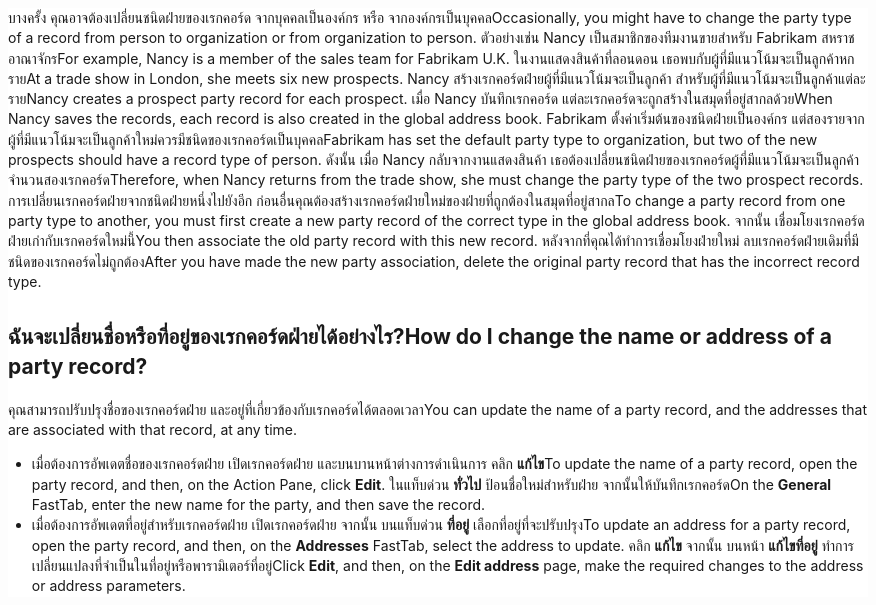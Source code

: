 <span data-ttu-id="5dd94-119">บางครั้ง คุณอาจต้องเปลี่ยนชนิดฝ่ายของเรกคอร์ด จากบุคคลเป็นองค์กร หรือ จากองค์กรเป็นบุคคล</span><span class="sxs-lookup"><span data-stu-id="5dd94-119">Occasionally, you might have to change the party type of a record from person to organization or from organization to person.</span></span> <span data-ttu-id="5dd94-120">ตัวอย่างเช่น Nancy เป็นสมาชิกของทีมงานขายสำหรับ Fabrikam สหราชอาณาจักร</span><span class="sxs-lookup"><span data-stu-id="5dd94-120">For example, Nancy is a member of the sales team for Fabrikam U.K.</span></span> <span data-ttu-id="5dd94-121">ในงานแสดงสินค้าที่ลอนดอน เธอพบกับผู้ที่มีแนวโน้มจะเป็นลูกค้าหกราย</span><span class="sxs-lookup"><span data-stu-id="5dd94-121">At a trade show in London, she meets six new prospects.</span></span> <span data-ttu-id="5dd94-122">Nancy สร้างเรกคอร์ดฝ่ายผู้ที่มีแนวโน้มจะเป็นลูกค้า สำหรับผู้ที่มีแนวโน้มจะเป็นลูกค้าแต่ละราย</span><span class="sxs-lookup"><span data-stu-id="5dd94-122">Nancy creates a prospect party record for each prospect.</span></span> <span data-ttu-id="5dd94-123">เมื่อ Nancy บันทึกเรกคอร์ด แต่ละเรกคอร์ดจะถูกสร้างในสมุดที่อยู่สากลด้วย</span><span class="sxs-lookup"><span data-stu-id="5dd94-123">When Nancy saves the records, each record is also created in the global address book.</span></span> <span data-ttu-id="5dd94-124">Fabrikam ตั้งค่าเริ่มต้นของชนิดฝ่ายเป็นองค์กร แต่สองรายจากผู้ที่มีแนวโน้มจะเป็นลูกค้าใหม่ควรมีชนิดของเรกคอร์ดเป็นบุคคล</span><span class="sxs-lookup"><span data-stu-id="5dd94-124">Fabrikam has set the default party type to organization, but two of the new prospects should have a record type of person.</span></span> <span data-ttu-id="5dd94-125">ดังนั้น เมื่อ Nancy กลับจากงานแสดงสินค้า เธอต้องเปลี่ยนชนิดฝ่ายของเรกคอร์ดผู้ที่มีแนวโน้มจะเป็นลูกค้าจำนวนสองเรกคอร์ด</span><span class="sxs-lookup"><span data-stu-id="5dd94-125">Therefore, when Nancy returns from the trade show, she must change the party type of the two prospect records.</span></span> <span data-ttu-id="5dd94-126">การเปลี่ยนเรกคอร์ดฝ่ายจากชนิดฝ่ายหนึ่งไปยังอีก ก่อนอื่นคุณต้องสร้างเรกคอร์ดฝ่ายใหม่ของฝ่ายที่ถูกต้องในสมุดที่อยู่สากล</span><span class="sxs-lookup"><span data-stu-id="5dd94-126">To change a party record from one party type to another, you must first create a new party record of the correct type in the global address book.</span></span> <span data-ttu-id="5dd94-127">จากนั้น เชื่อมโยงเรกคอร์ดฝ่ายเก่ากับเรกคอร์ดใหม่นี้</span><span class="sxs-lookup"><span data-stu-id="5dd94-127">You then associate the old party record with this new record.</span></span> <span data-ttu-id="5dd94-128">หลังจากที่คุณได้ทำการเชื่อมโยงฝ่ายใหม่ ลบเรกคอร์ดฝ่ายเดิมที่มีชนิดของเรกคอร์ดไม่ถูกต้อง</span><span class="sxs-lookup"><span data-stu-id="5dd94-128">After you have made the new party association, delete the original party record that has the incorrect record type.</span></span>

## <a name="how-do-i-change-the-name-or-address-of-a-party-record"></a><span data-ttu-id="5dd94-129">ฉันจะเปลี่ยนชื่อหรือที่อยู่ของเรกคอร์ดฝ่ายได้อย่างไร?</span><span class="sxs-lookup"><span data-stu-id="5dd94-129">How do I change the name or address of a party record?</span></span>

<span data-ttu-id="5dd94-130">คุณสามารถปรับปรุงชื่อของเรกคอร์ดฝ่าย และอยู่ที่เกี่ยวข้องกับเรกคอร์ดได้ตลอดเวลา</span><span class="sxs-lookup"><span data-stu-id="5dd94-130">You can update the name of a party record, and the addresses that are associated with that record, at any time.</span></span>

- <span data-ttu-id="5dd94-131">เมื่อต้องการอัพเดตชื่อของเรกคอร์ดฝ่าย เปิดเรกคอร์ดฝ่าย และบนบานหน้าต่างการดำเนินการ คลิก **แก้ไข**</span><span class="sxs-lookup"><span data-stu-id="5dd94-131">To update the name of a party record, open the party record, and then, on the Action Pane, click **Edit**.</span></span> <span data-ttu-id="5dd94-132">ในแท็บด่วน **ทั่วไป** ป้อนชื่อใหม่สำหรับฝ่าย จากนั้นให้บันทึกเรกคอร์ด</span><span class="sxs-lookup"><span data-stu-id="5dd94-132">On the **General** FastTab, enter the new name for the party, and then save the record.</span></span>
- <span data-ttu-id="5dd94-133">เมื่อต้องการอัพเดตที่อยู่สำหรับเรกคอร์ดฝ่าย เปิดเรกคอร์ดฝ่าย จากนั้น บนแท็บด่วน **ที่อยู่** เลือกที่อยู่ที่จะปรับปรุง</span><span class="sxs-lookup"><span data-stu-id="5dd94-133">To update an address for a party record, open the party record, and then, on the **Addresses** FastTab, select the address to update.</span></span> <span data-ttu-id="5dd94-134">คลิก **แก้ไข** จากนั้น บนหน้า **แก้ไขที่อยู่** ทำการเปลี่ยนแปลงที่จำเป็นในที่อยู่หรือพารามิเตอร์ที่อยู่</span><span class="sxs-lookup"><span data-stu-id="5dd94-134">Click **Edit**, and then, on the **Edit address** page, make the required changes to the address or address parameters.</span></span>
